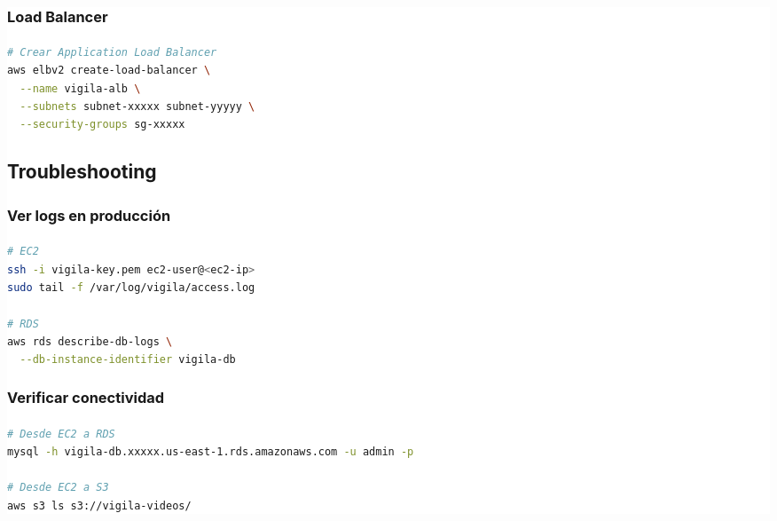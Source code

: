 ### Load Balancer

```bash
# Crear Application Load Balancer
aws elbv2 create-load-balancer \
  --name vigila-alb \
  --subnets subnet-xxxxx subnet-yyyyy \
  --security-groups sg-xxxxx
```

## Troubleshooting

### Ver logs en producción

```bash
# EC2
ssh -i vigila-key.pem ec2-user@<ec2-ip>
sudo tail -f /var/log/vigila/access.log

# RDS
aws rds describe-db-logs \
  --db-instance-identifier vigila-db
```

### Verificar conectividad

```bash
# Desde EC2 a RDS
mysql -h vigila-db.xxxxx.us-east-1.rds.amazonaws.com -u admin -p

# Desde EC2 a S3
aws s3 ls s3://vigila-videos/
```

